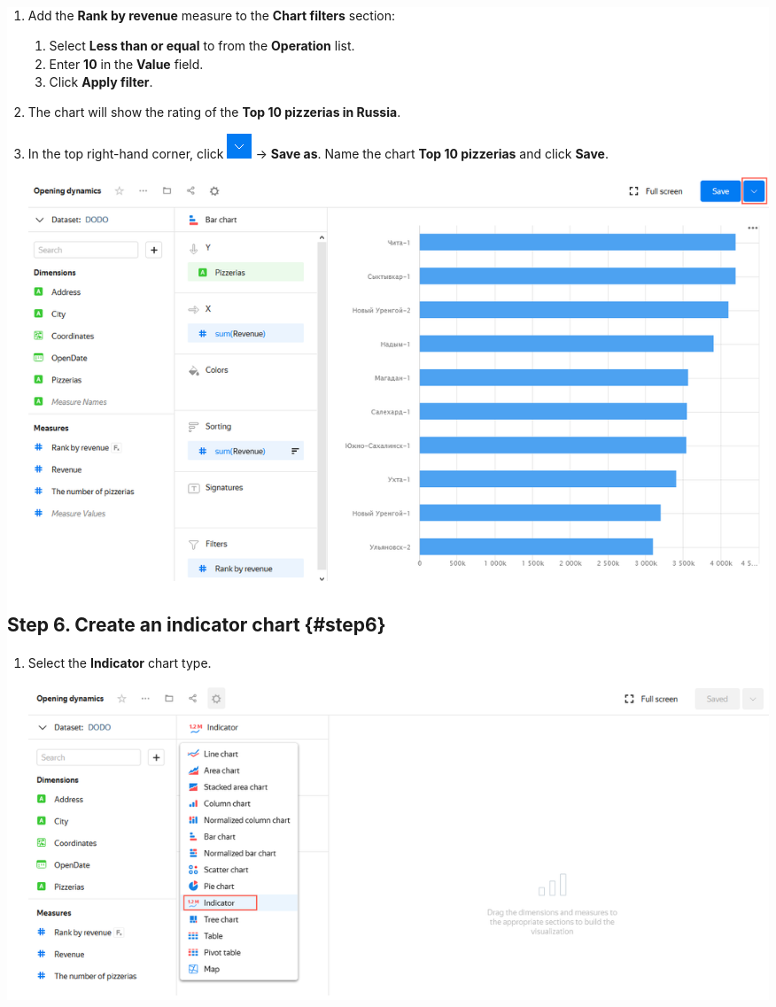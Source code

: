1. Add the **Rank by revenue** measure to the **Chart filters** section:

   1. Select **Less than or equal** to from the **Operation** list.
   1. Enter **10** in the **Value** field.
   1. Click **Apply filter**.
   
1. The chart will show the rating of the **Top 10 pizzerias in Russia**.
1. In the top right-hand corner, click ![save-button](../../../_assets/datalens/solution-09/29-save-button.png) → **Save as**. Name the chart **Top 10 pizzerias** and click **Save**.

   ![bar-chart-1](../../../_assets/datalens/solution-09/04-bar-chart-1.png)

## Step 6. Create an indicator chart {#step6}

1. Select the **Indicator** chart type.

   ![indicator](../../../_assets/datalens/solution-09/15-indicator.png)
